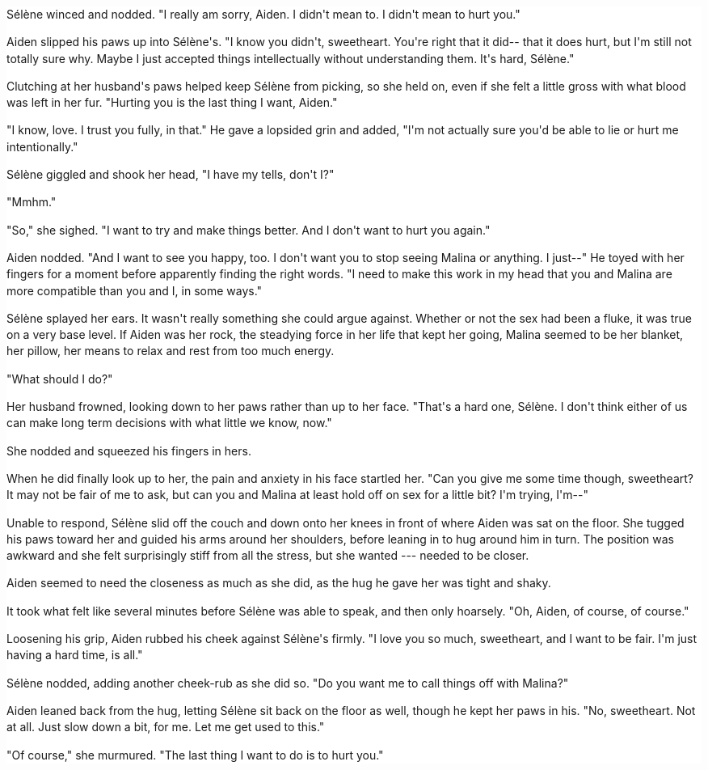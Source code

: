 Sélène winced and nodded. "I really am sorry, Aiden. I didn't mean to. I didn't mean to hurt you."

Aiden slipped his paws up into Sélène's. "I know you didn't, sweetheart. You're right that it did-- that it does hurt, but I'm still not totally sure why. Maybe I just accepted things intellectually without understanding them. It's hard, Sélène."

Clutching at her husband's paws helped keep Sélène from picking, so she held on, even if she felt a little gross with what blood was left in her fur. "Hurting you is the last thing I want, Aiden."

"I know, love. I trust you fully, in that." He gave a lopsided grin and added, "I'm not actually sure you'd be able to lie or hurt me intentionally."

Sélène giggled and shook her head, "I have my tells, don't I?"

"Mmhm."

"So," she sighed. "I want to try and make things better. And I don't want to hurt you again."

Aiden nodded. "And I want to see you happy, too. I don't want you to stop seeing Malina or anything. I just--" He toyed with her fingers for a moment before apparently finding the right words. "I need to make this work in my head that you and Malina are more compatible than you and I, in some ways."

Sélène splayed her ears. It wasn't really something she could argue against. Whether or not the sex had been a fluke, it was true on a very base level. If Aiden was her rock, the steadying force in her life that kept her going, Malina seemed to be her blanket, her pillow, her means to relax and rest from too much energy.

"What should I do?"

Her husband frowned, looking down to her paws rather than up to her face. "That's a hard one, Sélène. I don't think either of us can make long term decisions with what little we know, now."

She nodded and squeezed his fingers in hers.

When he did finally look up to her, the pain and anxiety in his face startled her. "Can you give me some time though, sweetheart? It may not be fair of me to ask, but can you and Malina at least hold off on sex for a little bit? I'm trying, I'm--"

Unable to respond, Sélène slid off the couch and down onto her knees in front of where Aiden was sat on the floor. She tugged his paws toward her and guided his arms around her shoulders, before leaning in to hug around him in turn. The position was awkward and she felt surprisingly stiff from all the stress, but she wanted --- needed to be closer.

Aiden seemed to need the closeness as much as she did, as the hug he gave her was tight and shaky.

It took what felt like several minutes before Sélène was able to speak, and then only hoarsely. "Oh, Aiden, of course, of course."

Loosening his grip, Aiden rubbed his cheek against Sélène's firmly. "I love you so much, sweetheart, and I want to be fair. I'm just having a hard time, is all."

Sélène nodded, adding another cheek-rub as she did so. "Do you want me to call things off with Malina?"

Aiden leaned back from the hug, letting Sélène sit back on the floor as well, though he kept her paws in his. "No, sweetheart. Not at all. Just slow down a bit, for me. Let me get used to this."

"Of course," she murmured. "The last thing I want to do is to hurt you."

